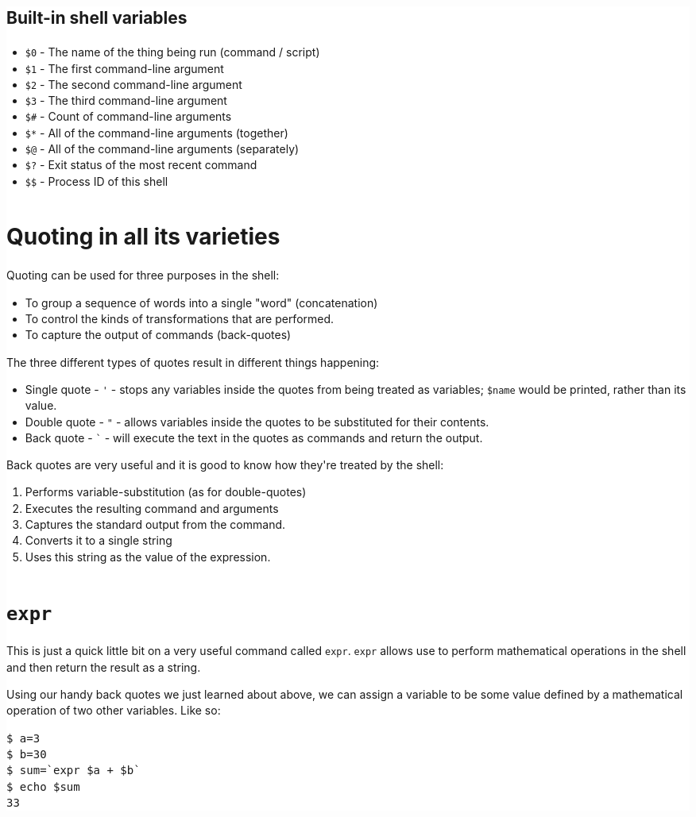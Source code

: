 Built-in shell variables
------------------------

* `$0` - The name of the thing being run (command / script)
* `$1` - The first command-line argument
* `$2` - The second command-line argument
* `$3` - The third command-line argument
* `$#` - Count of command-line arguments
* `$*` - All of the command-line arguments (together)
* `$@` - All of the command-line arguments (separately)
* `$?` - Exit status of the most recent command
* `$$` - Process ID of this shell

Quoting in all its varieties
============================

Quoting can be used for three purposes in the shell:

* To group a sequence of words into a single "word" (concatenation)
* To control the kinds of transformations that are performed.
* To capture the output of commands (back-quotes)

The three different types of quotes result in different things happening:

* Single quote - `'` - stops any variables inside the quotes from being treated
   as variables; `$name` would be printed, rather than its value.
* Double quote - `"` - allows variables inside the quotes to be substituted for
   their contents.
* Back quote - <code>\`</code> - will execute the text in the quotes as commands
    and return the output.

Back quotes are very useful and it is good to know how they're treated by the shell:

1. Performs variable-substitution (as for double-quotes)
2. Executes the resulting command and arguments
3. Captures the standard output from the command.
4. Converts it to a single string
5. Uses this string as the value of the expression.

`expr`
======

This is just a quick little bit on a very useful command called `expr`. `expr`
allows use to perform mathematical operations in the shell and then return the
result as a string.

Using our handy back quotes we just learned about above, we can assign a
variable to be some value defined by a mathematical operation of two other
variables. Like so:

<pre class='brush: bash;'>
$ a=3
$ b=30
$ sum=`expr $a + $b`
$ echo $sum
33
</pre>
